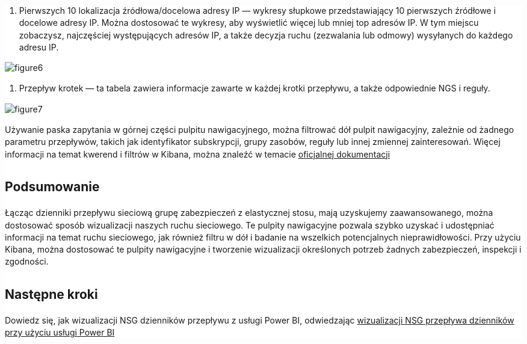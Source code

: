 1. Pierwszych 10 lokalizacja źródłowa/docelowa adresy IP — wykresy słupkowe przedstawiający 10 pierwszych źródłowe i docelowe adresy IP. Można dostosować te wykresy, aby wyświetlić więcej lub mniej top adresów IP. W tym miejscu zobaczysz, najczęściej występujących adresów IP, a także decyzja ruchu (zezwalania lub odmowy) wysyłanych do każdego adresu IP.

  ![figure6][6]

1. Przepływ krotek — ta tabela zawiera informacje zawarte w każdej krotki przepływu, a także odpowiednie NGS i reguły.

  ![figure7][7]

Używanie paska zapytania w górnej części pulpitu nawigacyjnego, można filtrować dół pulpit nawigacyjny, zależnie od żadnego parametru przepływów, takich jak identyfikator subskrypcji, grupy zasobów, reguły lub innej zmiennej zainteresowań. Więcej informacji na temat kwerend i filtrów w Kibana, można znaleźć w temacie [oficjalnej dokumentacji](https://www.elastic.co/guide/en/beats/packetbeat/current/kibana-queries-filters.html)

## <a name="conclusion"></a>Podsumowanie

Łącząc dzienniki przepływu sieciową grupę zabezpieczeń z elastycznej stosu, mają uzyskujemy zaawansowanego, można dostosować sposób wizualizacji naszych ruchu sieciowego. Te pulpity nawigacyjne pozwala szybko uzyskać i udostępniać informacji na temat ruchu sieciowego, jak również filtru w dół i badanie na wszelkich potencjalnych nieprawidłowości. Przy użyciu Kibana, można dostosować te pulpity nawigacyjne i tworzenie wizualizacji określonych potrzeb żadnych zabezpieczeń, inspekcji i zgodności.

## <a name="next-steps"></a>Następne kroki

Dowiedz się, jak wizualizacji NSG dzienników przepływu z usługi Power BI, odwiedzając [wizualizacji NSG przepływa dzienników przy użyciu usługi Power BI](network-watcher-visualize-nsg-flow-logs-power-bi.md)




[scenario]: ./media/network-watcher-visualize-nsg-flow-logs-open-source-tools/scenario.png
[1]: ./media/network-watcher-visualize-nsg-flow-logs-open-source-tools/figure1.png
[2]: ./media/network-watcher-visualize-nsg-flow-logs-open-source-tools/figure2.png
[3]: ./media/network-watcher-visualize-nsg-flow-logs-open-source-tools/figure3.png
[4]: ./media/network-watcher-visualize-nsg-flow-logs-open-source-tools/figure4.png
[5]: ./media/network-watcher-visualize-nsg-flow-logs-open-source-tools/figure5.png
[6]: ./media/network-watcher-visualize-nsg-flow-logs-open-source-tools/figure6.png
[7]: ./media/network-watcher-visualize-nsg-flow-logs-open-source-tools/figure7.png
